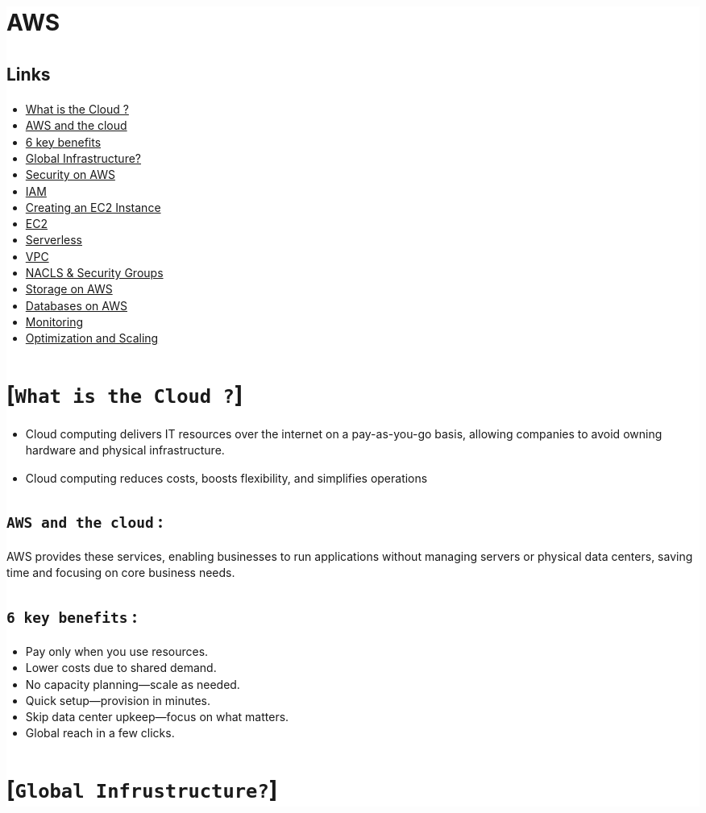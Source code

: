 # AWS

## Links

- [What is the Cloud ?](#what-is-the-cloud-)
- [AWS and the cloud](#aws-and-the-cloud-)
- [6 key benefits](#6-key-benefits-)
- [Global Infrastructure?](#global-infrustructure)
- [Security on AWS](#security-on-aws)
- [IAM](#iam)
- [Creating an EC2 Instance](#creating-an-ec2-instance)
- [EC2](#ec2)
- [Serverless](#serverless)
- [VPC](#vpc)
- [NACLS & Security Groups](#nacls--security-groups)
- [Storage on AWS](#storage-on-aws)
- [Databases on AWS](#databases-on-aws)
- [Monitoring](#monitoring)
- [Optimization and Scaling](#optimization-and-scaling)

# [`What is the Cloud ?`]

* Cloud computing delivers IT resources over the internet on a pay-as-you-go basis, allowing companies to avoid owning hardware and physical infrastructure.

* Cloud computing reduces costs, boosts flexibility, and simplifies operations

## `AWS and the cloud` :

AWS provides these services, enabling businesses to run applications without managing servers or physical data centers, saving time and focusing on core business needs.

## `6 key benefits` :

* Pay only when you use resources.
* Lower costs due to shared demand.
* No capacity planning—scale as needed.
* Quick setup—provision in minutes.
* Skip data center upkeep—focus on what matters.
* Global reach in a few clicks.

# [`Global Infrustructure?`]
